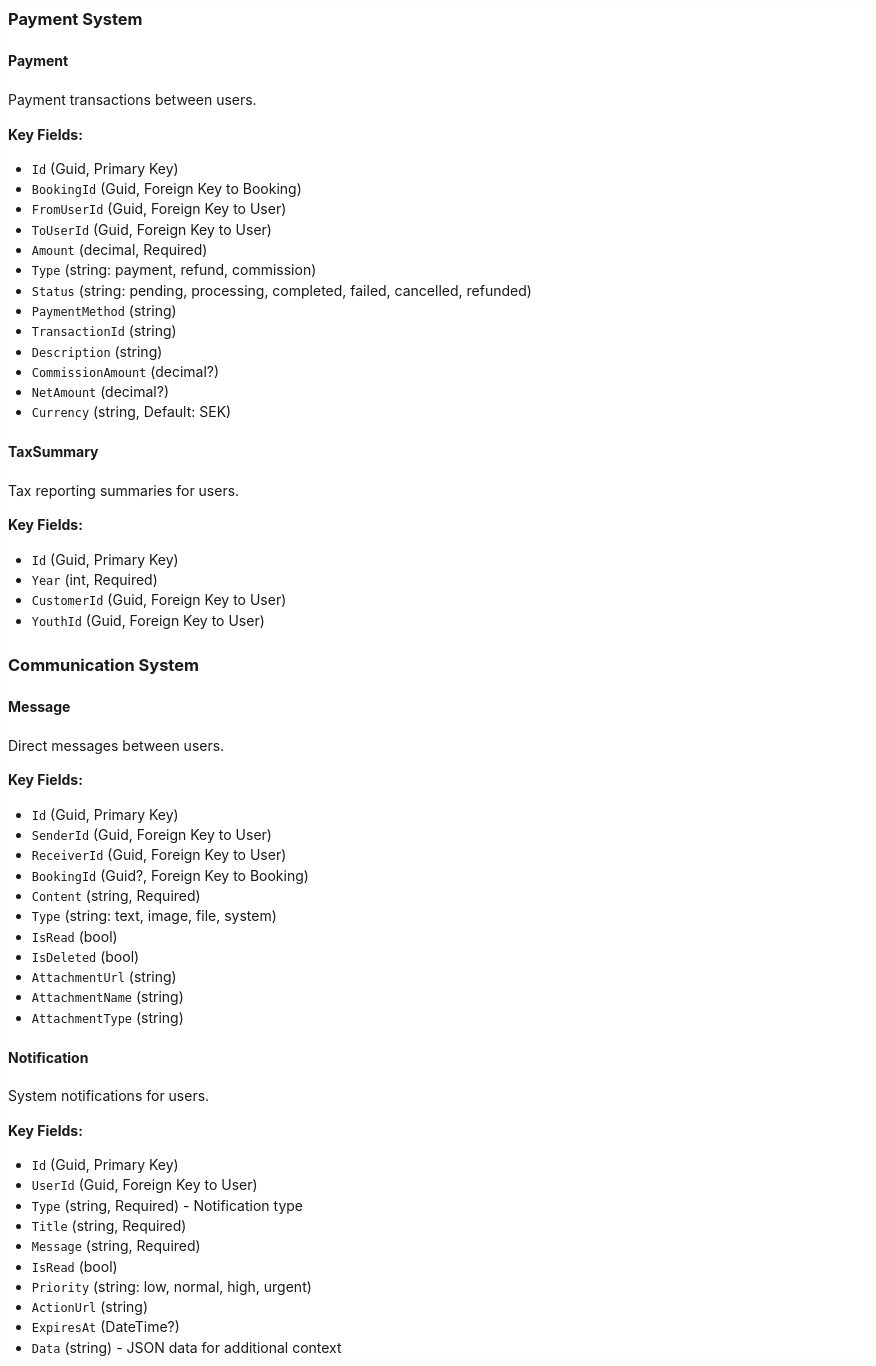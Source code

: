 ### Payment System

#### Payment
Payment transactions between users.

**Key Fields:**
- `Id` (Guid, Primary Key)
- `BookingId` (Guid, Foreign Key to Booking)
- `FromUserId` (Guid, Foreign Key to User)
- `ToUserId` (Guid, Foreign Key to User)
- `Amount` (decimal, Required)
- `Type` (string: payment, refund, commission)
- `Status` (string: pending, processing, completed, failed, cancelled, refunded)
- `PaymentMethod` (string)
- `TransactionId` (string)
- `Description` (string)
- `CommissionAmount` (decimal?)
- `NetAmount` (decimal?)
- `Currency` (string, Default: SEK)

#### TaxSummary
Tax reporting summaries for users.

**Key Fields:**
- `Id` (Guid, Primary Key)
- `Year` (int, Required)
- `CustomerId` (Guid, Foreign Key to User)
- `YouthId` (Guid, Foreign Key to User)

### Communication System

#### Message
Direct messages between users.

**Key Fields:**
- `Id` (Guid, Primary Key)
- `SenderId` (Guid, Foreign Key to User)
- `ReceiverId` (Guid, Foreign Key to User)
- `BookingId` (Guid?, Foreign Key to Booking)
- `Content` (string, Required)
- `Type` (string: text, image, file, system)
- `IsRead` (bool)
- `IsDeleted` (bool)
- `AttachmentUrl` (string)
- `AttachmentName` (string)
- `AttachmentType` (string)

#### Notification
System notifications for users.

**Key Fields:**
- `Id` (Guid, Primary Key)
- `UserId` (Guid, Foreign Key to User)
- `Type` (string, Required) - Notification type
- `Title` (string, Required)
- `Message` (string, Required)
- `IsRead` (bool)
- `Priority` (string: low, normal, high, urgent)
- `ActionUrl` (string)
- `ExpiresAt` (DateTime?)
- `Data` (string) - JSON data for additional context
